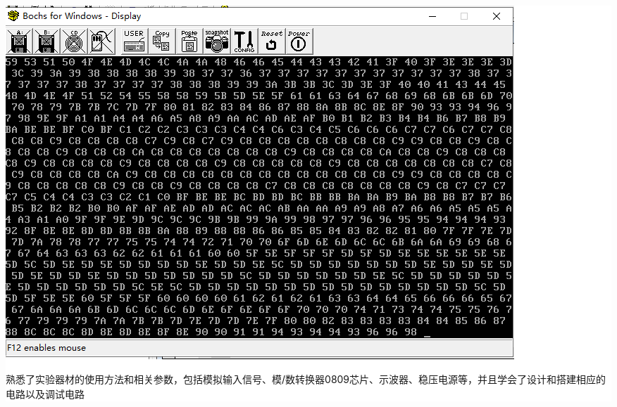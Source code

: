 <img src="./assets/catch3.jpg">

熟悉了实验器材的使用方法和相关参数，包括模拟输入信号、模/数转换器0809芯片、示波器、稳压电源等，并且学会了设计和搭建相应的电路以及调试电路
